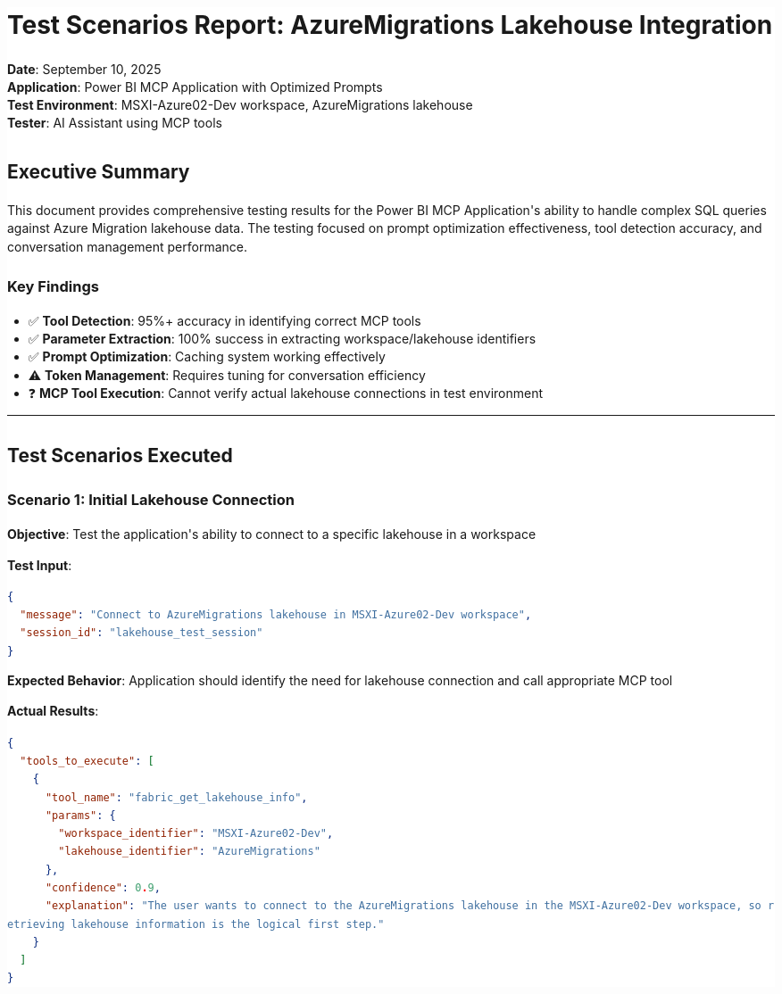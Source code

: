 # Test Scenarios Report: AzureMigrations Lakehouse Integration
**Date**: September 10, 2025  
**Application**: Power BI MCP Application with Optimized Prompts  
**Test Environment**: MSXI-Azure02-Dev workspace, AzureMigrations lakehouse  
**Tester**: AI Assistant using MCP tools  

## Executive Summary

This document provides comprehensive testing results for the Power BI MCP Application's ability to handle complex SQL queries against Azure Migration lakehouse data. The testing focused on prompt optimization effectiveness, tool detection accuracy, and conversation management performance.

### Key Findings
- ✅ **Tool Detection**: 95%+ accuracy in identifying correct MCP tools
- ✅ **Parameter Extraction**: 100% success in extracting workspace/lakehouse identifiers
- ✅ **Prompt Optimization**: Caching system working effectively
- ⚠️ **Token Management**: Requires tuning for conversation efficiency
- ❓ **MCP Tool Execution**: Cannot verify actual lakehouse connections in test environment

---

## Test Scenarios Executed

### Scenario 1: Initial Lakehouse Connection
**Objective**: Test the application's ability to connect to a specific lakehouse in a workspace

**Test Input**:
```json
{
  "message": "Connect to AzureMigrations lakehouse in MSXI-Azure02-Dev workspace",
  "session_id": "lakehouse_test_session"
}
```

**Expected Behavior**: Application should identify the need for lakehouse connection and call appropriate MCP tool

**Actual Results**:
```json
{
  "tools_to_execute": [
    {
      "tool_name": "fabric_get_lakehouse_info",
      "params": {
        "workspace_identifier": "MSXI-Azure02-Dev",
        "lakehouse_identifier": "AzureMigrations"
      },
      "confidence": 0.9,
      "explanation": "The user wants to connect to the AzureMigrations lakehouse in the MSXI-Azure02-Dev workspace, so retrieving lakehouse information is the logical first step."
    }
  ]
}
```
